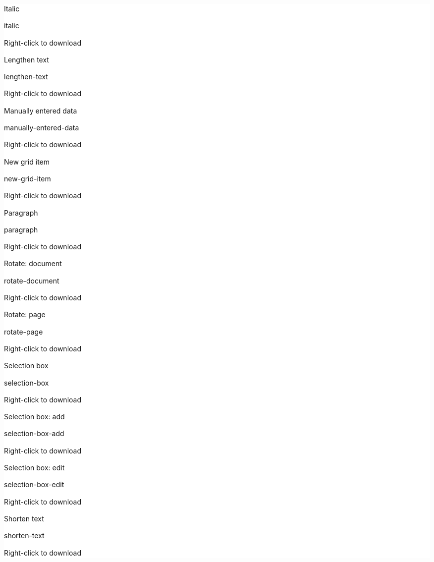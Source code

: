 Italic

italic

Right-click to download

Lengthen text

lengthen-text

Right-click to download

Manually entered data

manually-entered-data

Right-click to download

New grid item

new-grid-item

Right-click to download

Paragraph

paragraph

Right-click to download

Rotate: document

rotate-document

Right-click to download

Rotate: page

rotate-page

Right-click to download

Selection box

selection-box

Right-click to download

Selection box: add

selection-box-add

Right-click to download

Selection box: edit

selection-box-edit

Right-click to download

Shorten text

shorten-text

Right-click to download

